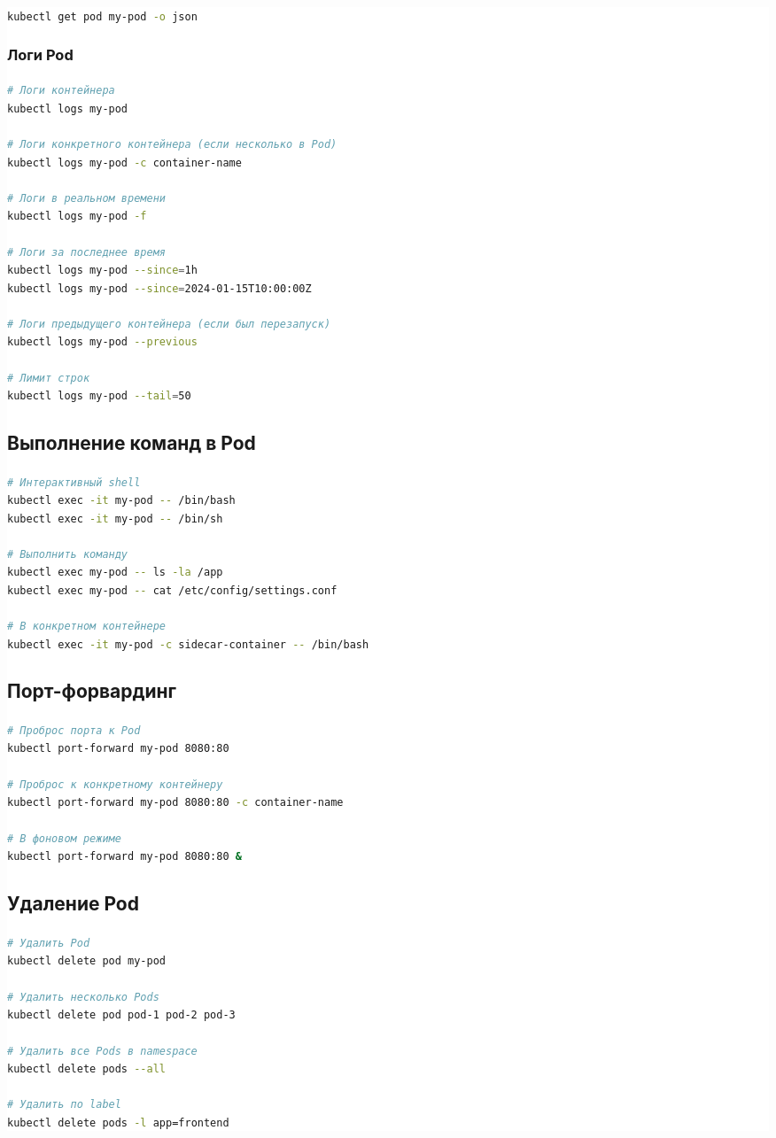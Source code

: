 ```bash
kubectl get pod my-pod -o json
```
### Логи Pod
```bash
# Логи контейнера
kubectl logs my-pod

# Логи конкретного контейнера (если несколько в Pod)
kubectl logs my-pod -c container-name

# Логи в реальном времени
kubectl logs my-pod -f

# Логи за последнее время
kubectl logs my-pod --since=1h
kubectl logs my-pod --since=2024-01-15T10:00:00Z

# Логи предыдущего контейнера (если был перезапуск)
kubectl logs my-pod --previous

# Лимит строк
kubectl logs my-pod --tail=50
```
## Выполнение команд в Pod
```bash
# Интерактивный shell
kubectl exec -it my-pod -- /bin/bash
kubectl exec -it my-pod -- /bin/sh

# Выполнить команду
kubectl exec my-pod -- ls -la /app
kubectl exec my-pod -- cat /etc/config/settings.conf

# В конкретном контейнере
kubectl exec -it my-pod -c sidecar-container -- /bin/bash
```
## Порт-форвардинг
``` bash
# Проброс порта к Pod
kubectl port-forward my-pod 8080:80

# Проброс к конкретному контейнеру
kubectl port-forward my-pod 8080:80 -c container-name

# В фоновом режиме
kubectl port-forward my-pod 8080:80 &
```
## Удаление Pod
```bash
# Удалить Pod
kubectl delete pod my-pod

# Удалить несколько Pods
kubectl delete pod pod-1 pod-2 pod-3

# Удалить все Pods в namespace
kubectl delete pods --all

# Удалить по label
kubectl delete pods -l app=frontend
```